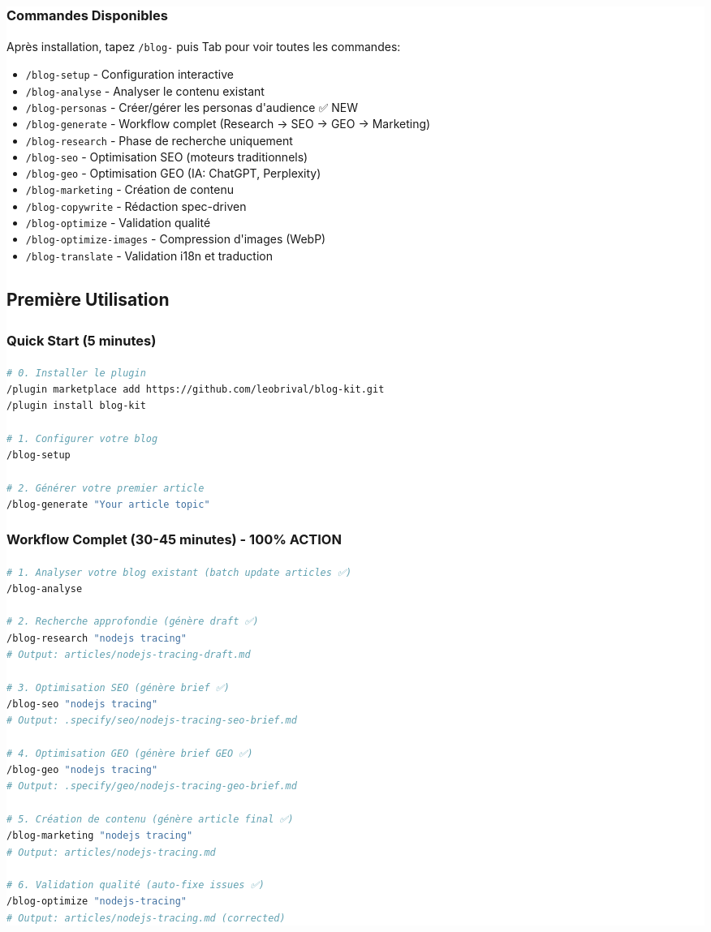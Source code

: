 ###  Commandes Disponibles

Après installation, tapez `/blog-` puis Tab pour voir toutes les commandes:

- `/blog-setup` - Configuration interactive
- `/blog-analyse` - Analyser le contenu existant
- `/blog-personas` - Créer/gérer les personas d'audience ✅ NEW
- `/blog-generate` - Workflow complet (Research → SEO → GEO → Marketing)
- `/blog-research` - Phase de recherche uniquement
- `/blog-seo` - Optimisation SEO (moteurs traditionnels)
- `/blog-geo` - Optimisation GEO (IA: ChatGPT, Perplexity)
- `/blog-marketing` - Création de contenu
- `/blog-copywrite` - Rédaction spec-driven
- `/blog-optimize` - Validation qualité
- `/blog-optimize-images` - Compression d'images (WebP)
- `/blog-translate` - Validation i18n et traduction

## Première Utilisation

### Quick Start (5 minutes)

```bash
# 0. Installer le plugin
/plugin marketplace add https://github.com/leobrival/blog-kit.git
/plugin install blog-kit

# 1. Configurer votre blog
/blog-setup

# 2. Générer votre premier article
/blog-generate "Your article topic"
```

### Workflow Complet (30-45 minutes) - 100% ACTION

```bash
# 1. Analyser votre blog existant (batch update articles ✅)
/blog-analyse

# 2. Recherche approfondie (génère draft ✅)
/blog-research "nodejs tracing"
# Output: articles/nodejs-tracing-draft.md

# 3. Optimisation SEO (génère brief ✅)
/blog-seo "nodejs tracing"
# Output: .specify/seo/nodejs-tracing-seo-brief.md

# 4. Optimisation GEO (génère brief GEO ✅)
/blog-geo "nodejs tracing"
# Output: .specify/geo/nodejs-tracing-geo-brief.md

# 5. Création de contenu (génère article final ✅)
/blog-marketing "nodejs tracing"
# Output: articles/nodejs-tracing.md

# 6. Validation qualité (auto-fixe issues ✅)
/blog-optimize "nodejs-tracing"
# Output: articles/nodejs-tracing.md (corrected)
```
